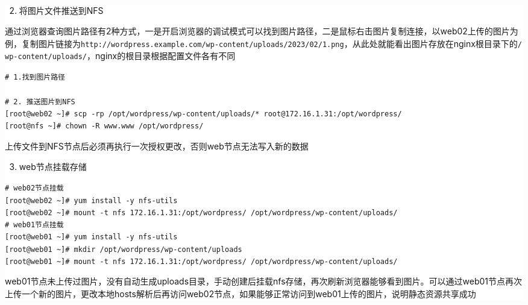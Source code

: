 2. 将图片文件推送到NFS

通过浏览器查询图片路径有2种方式，一是开启浏览器的调试模式可以找到图片路径，二是鼠标右击图片复制连接，以web02上传的图片为例，复制图片链接为`http://wordpress.example.com/wp-content/uploads/2023/02/1.png`，从此处就能看出图片存放在nginx根目录下的`/wp-content/uploads/`，nginx的根目录根据配置文件各有不同

```shell
# 1.找到图片路径

# 2. 推送图片到NFS
[root@web02 ~]# scp -rp /opt/wordpress/wp-content/uploads/* root@172.16.1.31:/opt/wordpress/
[root@nfs ~]# chown -R www.www /opt/wordpress/
```

上传文件到NFS节点后必须再执行一次授权更改，否则web节点无法写入新的数据

3. web节点挂载存储

```shell
# web02节点挂载
[root@web02 ~]# yum install -y nfs-utils
[root@web02 ~]# mount -t nfs 172.16.1.31:/opt/wordpress/ /opt/wordpress/wp-content/uploads/
# web01节点挂载
[root@web01 ~]# yum install -y nfs-utils
[root@web01 ~]# mkdir /opt/wordpress/wp-content/uploads
[root@web01 ~]# mount -t nfs 172.16.1.31:/opt/wordpress/ /opt/wordpress/wp-content/uploads/
```

web01节点未上传过图片，没有自动生成uploads目录，手动创建后挂载nfs存储，再次刷新浏览器能够看到图片。可以通过web01节点再次上传一个新的图片，更改本地hosts解析后再访问web02节点，如果能够正常访问到web01上传的图片，说明静态资源共享成功